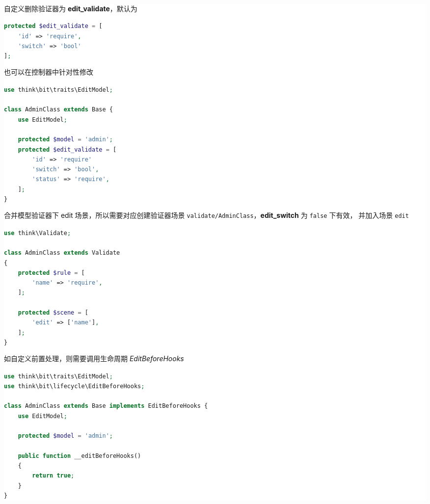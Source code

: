 自定义删除验证器为 **edit_validate**，默认为

```php
protected $edit_validate = [
    'id' => 'require',
    'switch' => 'bool'
];
```

也可以在控制器中针对性修改

```php
use think\bit\traits\EditModel;

class AdminClass extends Base {
    use EditModel;

    protected $model = 'admin';
    protected $edit_validate = [
        'id' => 'require'
        'switch' => 'bool',
        'status' => 'require',
    ];
}
```

合并模型验证器下 edit 场景，所以需要对应创建验证器场景 `validate/AdminClass`，**edit_switch** 为 `false` 下有效， 并加入场景 `edit`

```php
use think\Validate;

class AdminClass extends Validate
{
    protected $rule = [
        'name' => 'require',
    ];

    protected $scene = [
        'edit' => ['name'],
    ];
}
```

如自定义前置处理，则需要调用生命周期 _EditBeforeHooks_

```php
use think\bit\traits\EditModel;
use think\bit\lifecycle\EditBeforeHooks;

class AdminClass extends Base implements EditBeforeHooks {
    use EditModel;

    protected $model = 'admin';

    public function __editBeforeHooks()
    {
        return true;
    }
}
```
